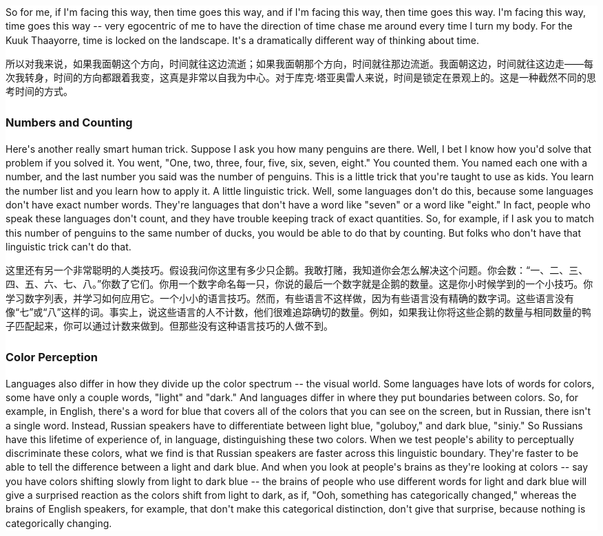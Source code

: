 So for me, if I'm facing this way, then time goes this way, and if I'm
facing this way, then time goes this way. I'm facing this way, time goes
this way -- very egocentric of me to have the direction of time chase me
around every time I turn my body. For the Kuuk Thaayorre, time is locked
on the landscape. It's a dramatically different way of thinking about
time.

所以对我来说，如果我面朝这个方向，时间就往这边流逝；如果我面朝那个方向，时间就往那边流逝。我面朝这边，时间就往这边走——每次我转身，时间的方向都跟着我变，这真是非常以自我为中心。对于库克·塔亚奥雷人来说，时间是锁定在景观上的。这是一种截然不同的思考时间的方式。

### Numbers and Counting

Here's another really smart human trick. Suppose I ask you how many
penguins are there. Well, I bet I know how you'd solve that problem if
you solved it. You went, "One, two, three, four, five, six, seven,
eight." You counted them. You named each one with a number, and the last
number you said was the number of penguins. This is a little trick that
you're taught to use as kids. You learn the number list and you learn
how to apply it. A little linguistic trick. Well, some languages don't
do this, because some languages don't have exact number words. They're
languages that don't have a word like "seven" or a word like "eight." In
fact, people who speak these languages don't count, and they have
trouble keeping track of exact quantities. So, for example, if I ask you
to match this number of penguins to the same number of ducks, you would
be able to do that by counting. But folks who don't have that linguistic
trick can't do that.

这里还有另一个非常聪明的人类技巧。假设我问你这里有多少只企鹅。我敢打赌，我知道你会怎么解决这个问题。你会数：“一、二、三、四、五、六、七、八。”你数了它们。你用一个数字命名每一只，你说的最后一个数字就是企鹅的数量。这是你小时候学到的一个小技巧。你学习数字列表，并学习如何应用它。一个小小的语言技巧。然而，有些语言不这样做，因为有些语言没有精确的数字词。这些语言没有像“七”或“八”这样的词。事实上，说这些语言的人不计数，他们很难追踪确切的数量。例如，如果我让你将这些企鹅的数量与相同数量的鸭子匹配起来，你可以通过计数来做到。但那些没有这种语言技巧的人做不到。

### Color Perception

Languages also differ in how they divide up the color spectrum -- the
visual world. Some languages have lots of words for colors, some have
only a couple words, "light" and "dark." And languages differ in where
they put boundaries between colors. So, for example, in English, there's
a word for blue that covers all of the colors that you can see on the
screen, but in Russian, there isn't a single word. Instead, Russian
speakers have to differentiate between light blue, "goluboy," and dark
blue, "siniy." So Russians have this lifetime of experience of, in
language, distinguishing these two colors. When we test people's ability
to perceptually discriminate these colors, what we find is that Russian
speakers are faster across this linguistic boundary. They're faster to
be able to tell the difference between a light and dark blue. And when
you look at people's brains as they're looking at colors -- say you have
colors shifting slowly from light to dark blue -- the brains of people
who use different words for light and dark blue will give a surprised
reaction as the colors shift from light to dark, as if, "Ooh, something
has categorically changed," whereas the brains of English speakers, for
example, that don't make this categorical distinction, don't give that
surprise, because nothing is categorically changing.
